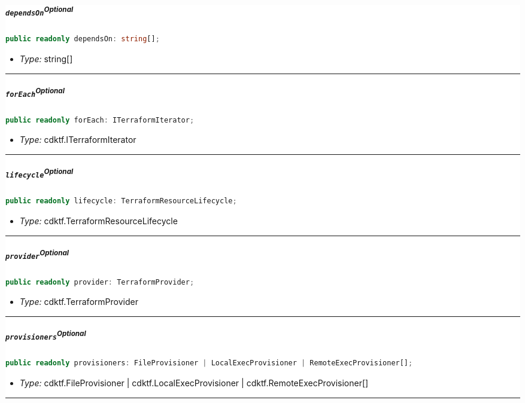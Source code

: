 
##### `dependsOn`<sup>Optional</sup> <a name="dependsOn" id="@cdktf/provider-pagerduty.service.Service.property.dependsOn"></a>

```typescript
public readonly dependsOn: string[];
```

- *Type:* string[]

---

##### `forEach`<sup>Optional</sup> <a name="forEach" id="@cdktf/provider-pagerduty.service.Service.property.forEach"></a>

```typescript
public readonly forEach: ITerraformIterator;
```

- *Type:* cdktf.ITerraformIterator

---

##### `lifecycle`<sup>Optional</sup> <a name="lifecycle" id="@cdktf/provider-pagerduty.service.Service.property.lifecycle"></a>

```typescript
public readonly lifecycle: TerraformResourceLifecycle;
```

- *Type:* cdktf.TerraformResourceLifecycle

---

##### `provider`<sup>Optional</sup> <a name="provider" id="@cdktf/provider-pagerduty.service.Service.property.provider"></a>

```typescript
public readonly provider: TerraformProvider;
```

- *Type:* cdktf.TerraformProvider

---

##### `provisioners`<sup>Optional</sup> <a name="provisioners" id="@cdktf/provider-pagerduty.service.Service.property.provisioners"></a>

```typescript
public readonly provisioners: FileProvisioner | LocalExecProvisioner | RemoteExecProvisioner[];
```

- *Type:* cdktf.FileProvisioner | cdktf.LocalExecProvisioner | cdktf.RemoteExecProvisioner[]

---

